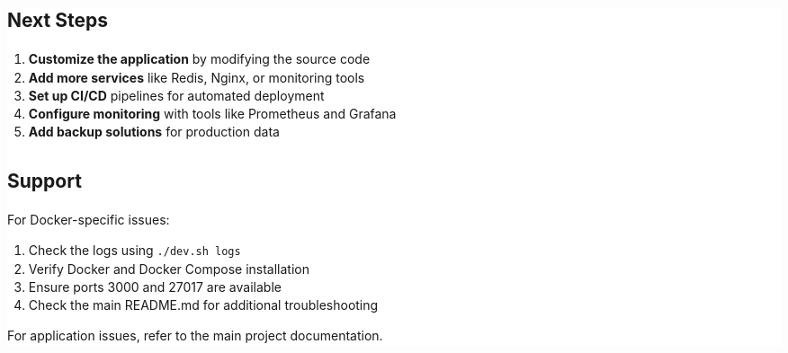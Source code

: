 ## Next Steps

1. **Customize the application** by modifying the source code
2. **Add more services** like Redis, Nginx, or monitoring tools
3. **Set up CI/CD** pipelines for automated deployment
4. **Configure monitoring** with tools like Prometheus and Grafana
5. **Add backup solutions** for production data

## Support

For Docker-specific issues:
1. Check the logs using `./dev.sh logs`
2. Verify Docker and Docker Compose installation
3. Ensure ports 3000 and 27017 are available
4. Check the main README.md for additional troubleshooting

For application issues, refer to the main project documentation.